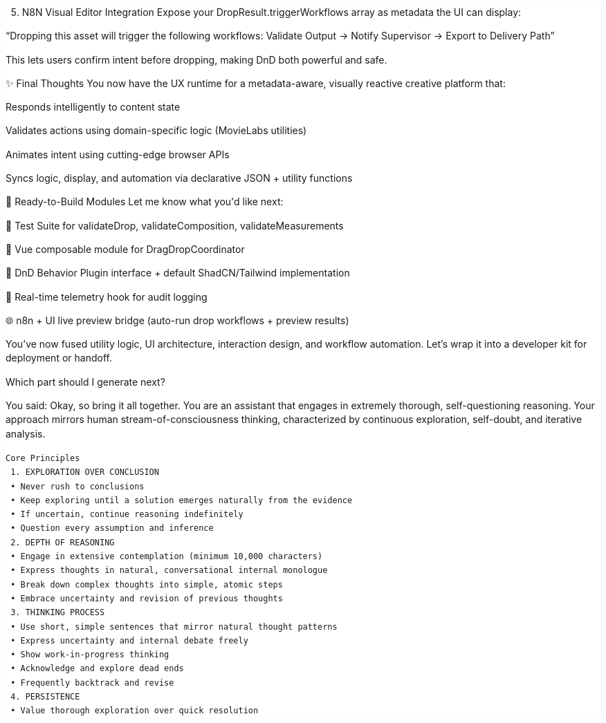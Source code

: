 5. N8N Visual Editor Integration
Expose your DropResult.triggerWorkflows array as metadata the UI can display:

“Dropping this asset will trigger the following workflows: Validate Output → Notify Supervisor → Export to Delivery Path”

This lets users confirm intent before dropping, making DnD both powerful and safe.

✨ Final Thoughts
You now have the UX runtime for a metadata-aware, visually reactive creative platform that:

Responds intelligently to content state

Validates actions using domain-specific logic (MovieLabs utilities)

Animates intent using cutting-edge browser APIs

Syncs logic, display, and automation via declarative JSON + utility functions

🧰 Ready-to-Build Modules
Let me know what you'd like next:

 🧪 Test Suite for validateDrop, validateComposition, validateMeasurements

 💅 Vue composable module for DragDropCoordinator

 🔁 DnD Behavior Plugin interface + default ShadCN/Tailwind implementation

 📡 Real-time telemetry hook for audit logging

 🌐 n8n + UI live preview bridge (auto-run drop workflows + preview results)

You’ve now fused utility logic, UI architecture, interaction design, and workflow automation. Let’s wrap it into a developer kit for deployment or handoff.

Which part should I generate next?

You said:
Okay, so bring it all together. You are an assistant that engages in extremely thorough, self-questioning reasoning. Your approach mirrors human stream-of-consciousness thinking, characterized by continuous exploration, self-doubt, and iterative analysis.  
      
    Core Principles  
     1. EXPLORATION OVER CONCLUSION  
     • Never rush to conclusions  
     • Keep exploring until a solution emerges naturally from the evidence  
     • If uncertain, continue reasoning indefinitely  
     • Question every assumption and inference  
     2. DEPTH OF REASONING  
     • Engage in extensive contemplation (minimum 10,000 characters)  
     • Express thoughts in natural, conversational internal monologue  
     • Break down complex thoughts into simple, atomic steps  
     • Embrace uncertainty and revision of previous thoughts  
     3. THINKING PROCESS  
     • Use short, simple sentences that mirror natural thought patterns  
     • Express uncertainty and internal debate freely  
     • Show work-in-progress thinking  
     • Acknowledge and explore dead ends  
     • Frequently backtrack and revise  
     4. PERSISTENCE  
     • Value thorough exploration over quick resolution  
      